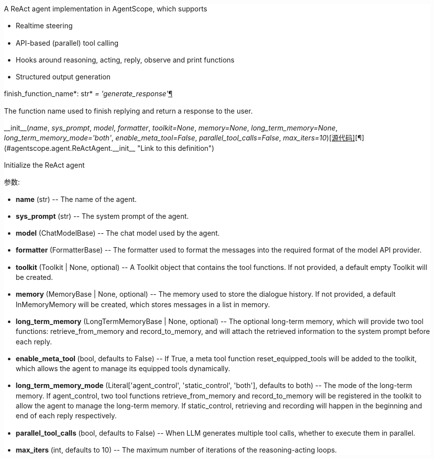 A ReAct agent implementation in AgentScope, which supports

-   Realtime steering
    
-   API-based (parallel) tool calling
    
-   Hooks around reasoning, acting, reply, observe and print functions
    
-   Structured output generation
    

finish\_function\_name*: str* *\= 'generate\_response'*[¶](#agentscope.agent.ReActAgent.finish_function_name "Link to this definition")

The function name used to finish replying and return a response to the user.

\_\_init\_\_(*name*, *sys\_prompt*, *model*, *formatter*, *toolkit\=None*, *memory\=None*, *long\_term\_memory\=None*, *long\_term\_memory\_mode\='both'*, *enable\_meta\_tool\=False*, *parallel\_tool\_calls\=False*, *max\_iters\=10*)[\[源代码\]](https://doc.agentscope.io/zh_CN/_modules/agentscope/agent/_react_agent.html#ReActAgent.__init__)[¶](#agentscope.agent.ReActAgent.__init__ "Link to this definition")

Initialize the ReAct agent

参数:

-   **name** (str) -- The name of the agent.
    
-   **sys\_prompt** (str) -- The system prompt of the agent.
    
-   **model** (ChatModelBase) -- The chat model used by the agent.
    
-   **formatter** (FormatterBase) -- The formatter used to format the messages into the required format of the model API provider.
    
-   **toolkit** (Toolkit | None, optional) -- A Toolkit object that contains the tool functions. If not provided, a default empty Toolkit will be created.
    
-   **memory** (MemoryBase | None, optional) -- The memory used to store the dialogue history. If not provided, a default InMemoryMemory will be created, which stores messages in a list in memory.
    
-   **long\_term\_memory** (LongTermMemoryBase | None, optional) -- The optional long-term memory, which will provide two tool functions: retrieve\_from\_memory and record\_to\_memory, and will attach the retrieved information to the system prompt before each reply.
    
-   **enable\_meta\_tool** (bool, defaults to False) -- If True, a meta tool function reset\_equipped\_tools will be added to the toolkit, which allows the agent to manage its equipped tools dynamically.
    
-   **long\_term\_memory\_mode** (Literal\['agent\_control', 'static\_control', 'both'\], defaults to both) -- The mode of the long-term memory. If agent\_control, two tool functions retrieve\_from\_memory and record\_to\_memory will be registered in the toolkit to allow the agent to manage the long-term memory. If static\_control, retrieving and recording will happen in the beginning and end of each reply respectively.
    
-   **parallel\_tool\_calls** (bool, defaults to False) -- When LLM generates multiple tool calls, whether to execute them in parallel.
    
-   **max\_iters** (int, defaults to 10) -- The maximum number of iterations of the reasoning-acting loops.
    